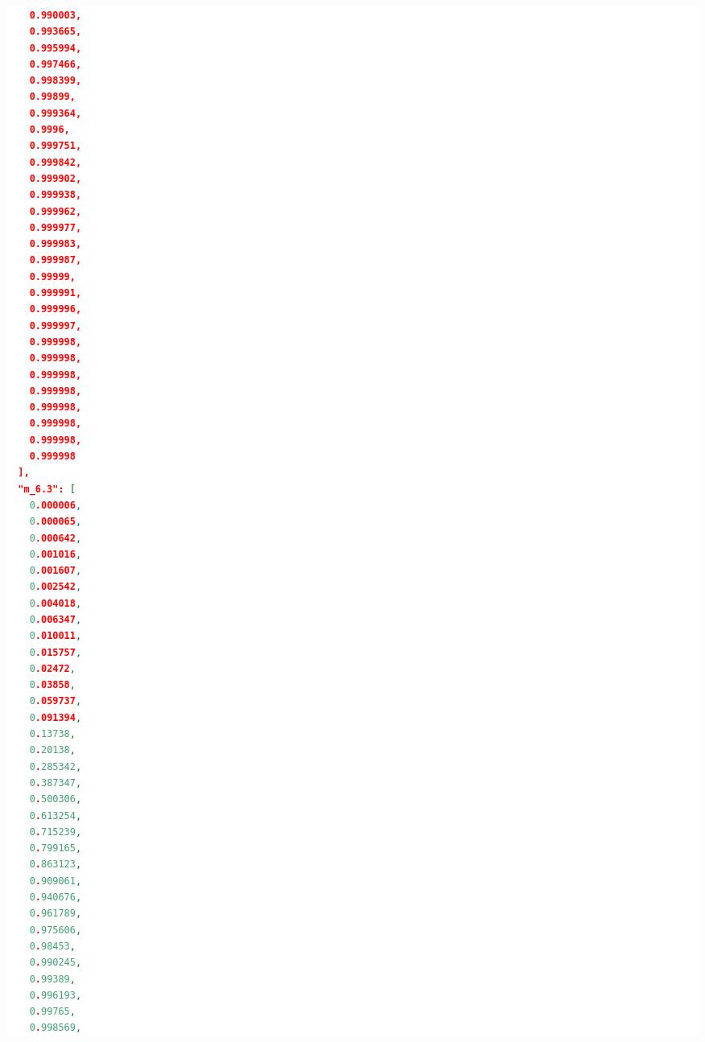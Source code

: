 ```json
    0.990003,
    0.993665,
    0.995994,
    0.997466,
    0.998399,
    0.99899,
    0.999364,
    0.9996,
    0.999751,
    0.999842,
    0.999902,
    0.999938,
    0.999962,
    0.999977,
    0.999983,
    0.999987,
    0.99999,
    0.999991,
    0.999996,
    0.999997,
    0.999998,
    0.999998,
    0.999998,
    0.999998,
    0.999998,
    0.999998,
    0.999998,
    0.999998
  ],
  "m_6.3": [
    0.000006,
    0.000065,
    0.000642,
    0.001016,
    0.001607,
    0.002542,
    0.004018,
    0.006347,
    0.010011,
    0.015757,
    0.02472,
    0.03858,
    0.059737,
    0.091394,
    0.13738,
    0.20138,
    0.285342,
    0.387347,
    0.500306,
    0.613254,
    0.715239,
    0.799165,
    0.863123,
    0.909061,
    0.940676,
    0.961789,
    0.975606,
    0.98453,
    0.990245,
    0.99389,
    0.996193,
    0.99765,
    0.998569,
```